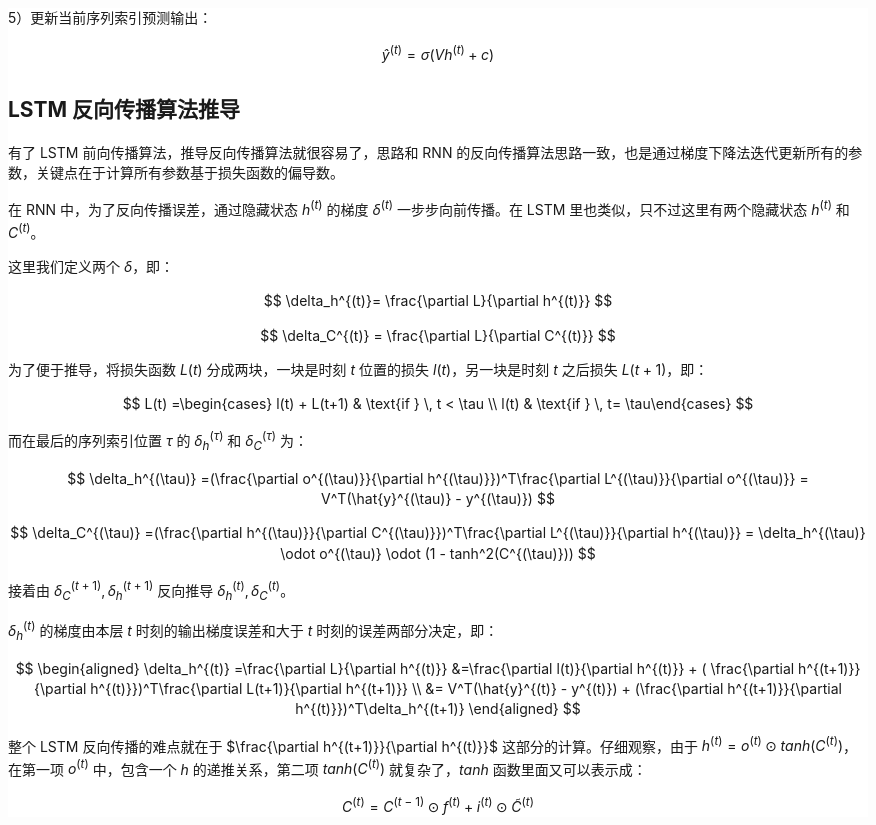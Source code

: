 5）更新当前序列索引预测输出：

$$
\hat{y}^{(t)} = \sigma(Vh^{(t)} + c)
$$

## LSTM 反向传播算法推导

有了 LSTM 前向传播算法，推导反向传播算法就很容易了，思路和 RNN 的反向传播算法思路一致，也是通过梯度下降法迭代更新所有的参数，关键点在于计算所有参数基于损失函数的偏导数。

在 RNN 中，为了反向传播误差，通过隐藏状态 $h^{(t)}$ 的梯度 $\delta^{(t)}$ 一步步向前传播。在 LSTM 里也类似，只不过这里有两个隐藏状态 $h^{(t)}$ 和 $C^{(t)}$。

这里我们定义两个 $\delta$，即：

$$
\delta_h^{(t)}= \frac{\partial L}{\partial h^{(t)}}
$$

$$
\delta_C^{(t)} = \frac{\partial L}{\partial C^{(t)}}
$$

为了便于推导，将损失函数 $L(t)$ 分成两块，一块是时刻 $t$ 位置的损失 $l(t)$，另一块是时刻 $t$ 之后损失 $L(t+1)$，即：

$$
L(t) =\begin{cases} l(t) + L(t+1) & \text{if } \, t < \tau \\ l(t) & \text{if } \, t= \tau\end{cases}
$$

而在最后的序列索引位置 $\tau$ 的 $\delta_h^{(\tau)}$ 和  $\delta_C^{(\tau)}$ 为：

$$
\delta_h^{(\tau)} =(\frac{\partial o^{(\tau)}}{\partial h^{(\tau)}})^T\frac{\partial L^{(\tau)}}{\partial o^{(\tau)}} = V^T(\hat{y}^{(\tau)} - y^{(\tau)})
$$

$$
\delta_C^{(\tau)} =(\frac{\partial h^{(\tau)}}{\partial C^{(\tau)}})^T\frac{\partial L^{(\tau)}}{\partial h^{(\tau)}} = \delta_h^{(\tau)} \odot o^{(\tau)} \odot (1 - tanh^2(C^{(\tau)}))
$$

接着由 $\delta_C^{(t+1)},\delta_h^{(t+1)}$ 反向推导 $\delta_h^{(t)}, \delta_C^{(t)}$。

$\delta_h^{(t)}$ 的梯度由本层 $t$ 时刻的输出梯度误差和大于 $t$ 时刻的误差两部分决定，即：

$$
\begin{aligned} \delta_h^{(t)} =\frac{\partial L}{\partial h^{(t)}} &=\frac{\partial l(t)}{\partial h^{(t)}} + ( \frac{\partial h^{(t+1)}}{\partial h^{(t)}})^T\frac{\partial L(t+1)}{\partial h^{(t+1)}} \\ &= V^T(\hat{y}^{(t)} - y^{(t)}) + (\frac{\partial h^{(t+1)}}{\partial h^{(t)}})^T\delta_h^{(t+1)} \end{aligned}
$$

整个 LSTM 反向传播的难点就在于 $\frac{\partial h^{(t+1)}}{\partial h^{(t)}}$ 这部分的计算。仔细观察，由于 $h^{(t)} = o^{(t)} \odot tanh(C^{(t)})$，在第一项 $o^{(t)}$ 中，包含一个 $h$ 的递推关系，第二项 $tanh(C^{(t)})$ 就复杂了，$tanh$ 函数里面又可以表示成：

$$
C^{(t)} = C^{(t-1)} \odot f^{(t)} + i^{(t)} \odot \tilde{C}^{(t)}
$$

